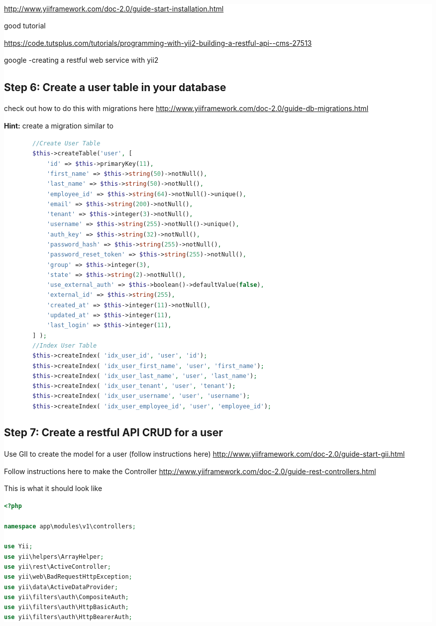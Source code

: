 http://www.yiiframework.com/doc-2.0/guide-start-installation.html

good tutorial

https://code.tutsplus.com/tutorials/programming-with-yii2-building-a-restful-api--cms-27513

google -creating a restful web service with yii2

<b>Step 6:</b> Create a user table in your database
-------------------------------------------------------
check out how to do this with migrations here
http://www.yiiframework.com/doc-2.0/guide-db-migrations.html

<b>Hint:</b> create a migration similar to
```php
        //Create User Table
        $this->createTable('user', [
            'id' => $this->primaryKey(11),
            'first_name' => $this->string(50)->notNull(),
            'last_name' => $this->string(50)->notNull(),
            'employee_id' => $this->string(64)->notNull()->unique(),
            'email' => $this->string(200)->notNull(),
            'tenant' => $this->integer(3)->notNull(),
            'username' => $this->string(255)->notNull()->unique(),
            'auth_key' => $this->string(32)->notNull(),
            'password_hash' => $this->string(255)->notNull(),
            'password_reset_token' => $this->string(255)->notNull(),
            'group' => $this->integer(3),
            'state' => $this->string(2)->notNull(),
            'use_external_auth' => $this->boolean()->defaultValue(false),
            'external_id' => $this->string(255),
            'created_at' => $this->integer(11)->notNull(),
            'updated_at' => $this->integer(11),
            'last_login' => $this->integer(11),
        ] );
        //Index User Table
        $this->createIndex( 'idx_user_id', 'user', 'id');
        $this->createIndex( 'idx_user_first_name', 'user', 'first_name');
        $this->createIndex( 'idx_user_last_name', 'user', 'last_name');
        $this->createIndex( 'idx_user_tenant', 'user', 'tenant');
        $this->createIndex( 'idx_user_username', 'user', 'username');
        $this->createIndex( 'idx_user_employee_id', 'user', 'employee_id');

```

<b>Step 7:</b> Create a restful API CRUD for a user
----------------------------------------------------
Use GII to create the model for a user (follow instructions here)
http://www.yiiframework.com/doc-2.0/guide-start-gii.html

Follow instructions here to make the Controller
http://www.yiiframework.com/doc-2.0/guide-rest-controllers.html

This is what it should look like
```php
<?php

namespace app\modules\v1\controllers;

use Yii;
use yii\helpers\ArrayHelper;
use yii\rest\ActiveController;
use yii\web\BadRequestHttpException;
use yii\data\ActiveDataProvider;
use yii\filters\auth\CompositeAuth;
use yii\filters\auth\HttpBasicAuth;
use yii\filters\auth\HttpBearerAuth;
```